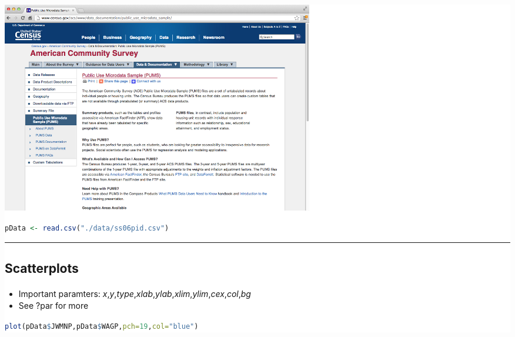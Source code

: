 
<img class=center src=../../assets/img/acs.png height=350>

<br>






```r
pData <- read.csv("./data/ss06pid.csv")
```



--- 

## Scatterplots

* Important paramters: _x_,_y_,_type_,_xlab_,_ylab_,_xlim_,_ylim_,_cex_,_col_,_bg_
* See ?par for more


```r
plot(pData$JWMNP,pData$WAGP,pch=19,col="blue")
```

